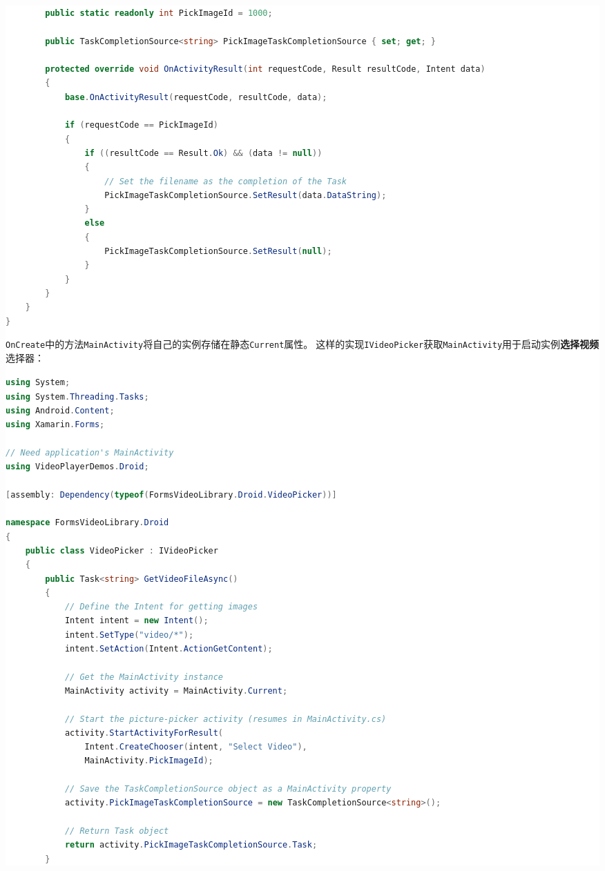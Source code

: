 ```csharp
        public static readonly int PickImageId = 1000;

        public TaskCompletionSource<string> PickImageTaskCompletionSource { set; get; }

        protected override void OnActivityResult(int requestCode, Result resultCode, Intent data)
        {
            base.OnActivityResult(requestCode, resultCode, data);

            if (requestCode == PickImageId)
            {
                if ((resultCode == Result.Ok) && (data != null))
                {
                    // Set the filename as the completion of the Task
                    PickImageTaskCompletionSource.SetResult(data.DataString);
                }
                else
                {
                    PickImageTaskCompletionSource.SetResult(null);
                }
            }
        }
    }
}
```

`OnCreate`中的方法`MainActivity`将自己的实例存储在静态`Current`属性。 这样的实现`IVideoPicker`获取`MainActivity`用于启动实例**选择视频**选择器：

```csharp
using System;
using System.Threading.Tasks;
using Android.Content;
using Xamarin.Forms;

// Need application's MainActivity
using VideoPlayerDemos.Droid;

[assembly: Dependency(typeof(FormsVideoLibrary.Droid.VideoPicker))]

namespace FormsVideoLibrary.Droid
{
    public class VideoPicker : IVideoPicker
    {
        public Task<string> GetVideoFileAsync()
        {
            // Define the Intent for getting images
            Intent intent = new Intent();
            intent.SetType("video/*");
            intent.SetAction(Intent.ActionGetContent);

            // Get the MainActivity instance
            MainActivity activity = MainActivity.Current;

            // Start the picture-picker activity (resumes in MainActivity.cs)
            activity.StartActivityForResult(
                Intent.CreateChooser(intent, "Select Video"),
                MainActivity.PickImageId);

            // Save the TaskCompletionSource object as a MainActivity property
            activity.PickImageTaskCompletionSource = new TaskCompletionSource<string>();

            // Return Task object
            return activity.PickImageTaskCompletionSource.Task;
        }
```